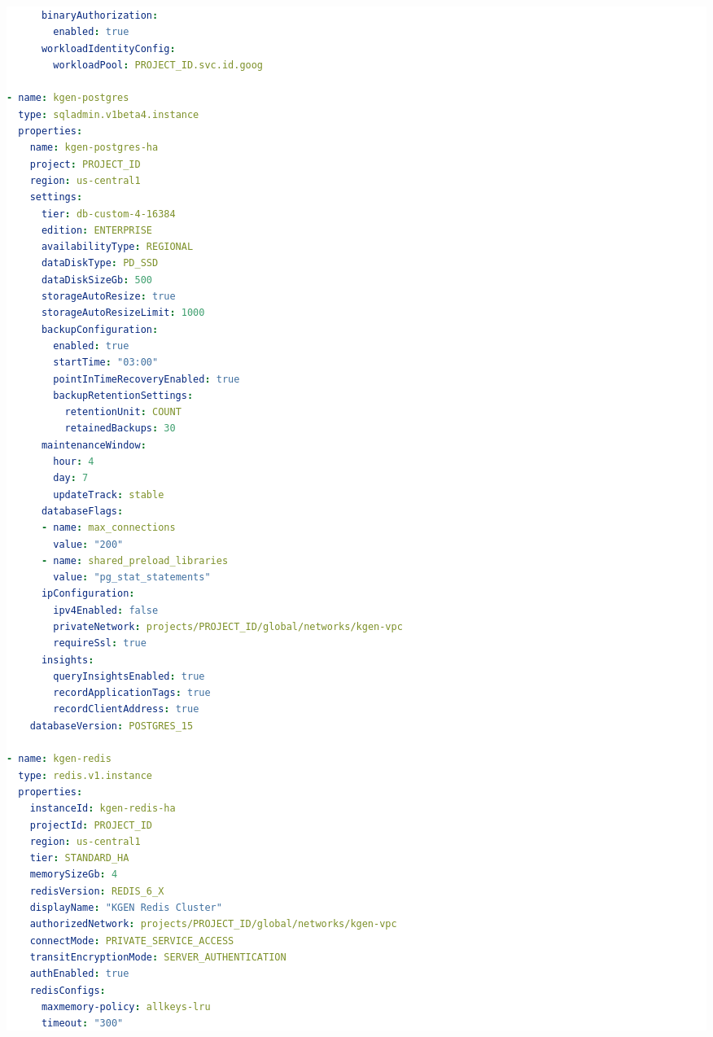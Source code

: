 ```yaml
      binaryAuthorization:
        enabled: true
      workloadIdentityConfig:
        workloadPool: PROJECT_ID.svc.id.goog
      
- name: kgen-postgres
  type: sqladmin.v1beta4.instance
  properties:
    name: kgen-postgres-ha
    project: PROJECT_ID
    region: us-central1
    settings:
      tier: db-custom-4-16384
      edition: ENTERPRISE
      availabilityType: REGIONAL
      dataDiskType: PD_SSD
      dataDiskSizeGb: 500
      storageAutoResize: true
      storageAutoResizeLimit: 1000
      backupConfiguration:
        enabled: true
        startTime: "03:00"
        pointInTimeRecoveryEnabled: true
        backupRetentionSettings:
          retentionUnit: COUNT
          retainedBackups: 30
      maintenanceWindow:
        hour: 4
        day: 7
        updateTrack: stable
      databaseFlags:
      - name: max_connections
        value: "200"
      - name: shared_preload_libraries
        value: "pg_stat_statements"
      ipConfiguration:
        ipv4Enabled: false
        privateNetwork: projects/PROJECT_ID/global/networks/kgen-vpc
        requireSsl: true
      insights:
        queryInsightsEnabled: true
        recordApplicationTags: true
        recordClientAddress: true
    databaseVersion: POSTGRES_15

- name: kgen-redis
  type: redis.v1.instance
  properties:
    instanceId: kgen-redis-ha
    projectId: PROJECT_ID
    region: us-central1
    tier: STANDARD_HA
    memorySizeGb: 4
    redisVersion: REDIS_6_X
    displayName: "KGEN Redis Cluster"
    authorizedNetwork: projects/PROJECT_ID/global/networks/kgen-vpc
    connectMode: PRIVATE_SERVICE_ACCESS
    transitEncryptionMode: SERVER_AUTHENTICATION
    authEnabled: true
    redisConfigs:
      maxmemory-policy: allkeys-lru
      timeout: "300"
```